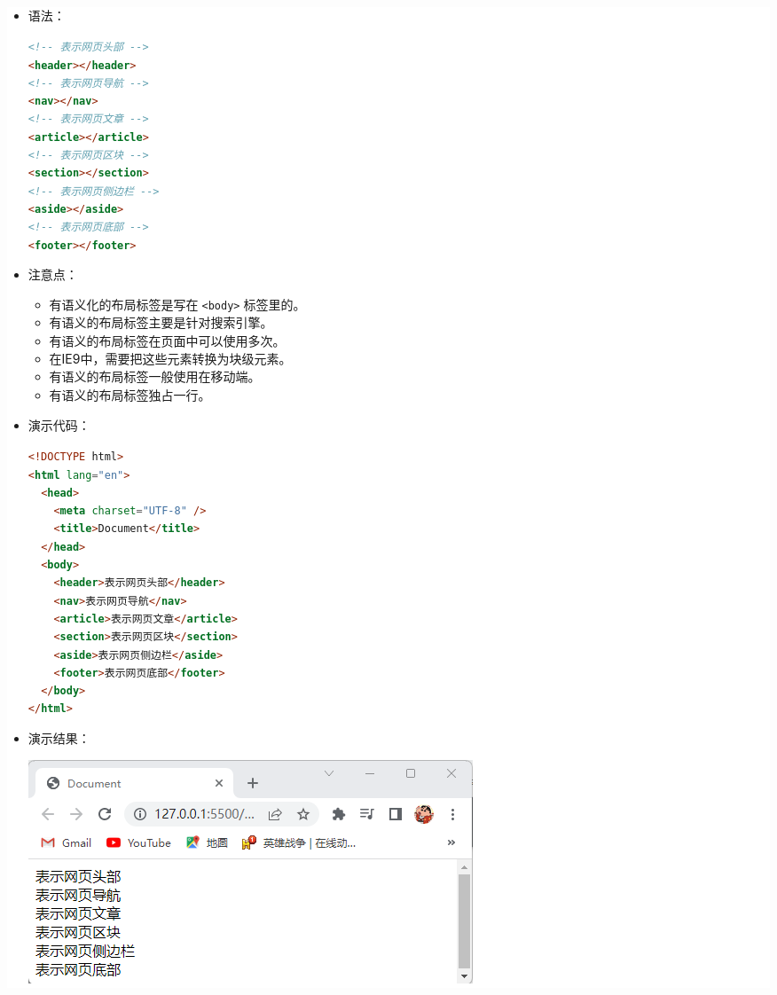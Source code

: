 - 语法：

  ```html
  <!-- 表示网页头部 -->
  <header></header>
  <!-- 表示网页导航 -->
  <nav></nav>
  <!-- 表示网页文章 -->
  <article></article>
  <!-- 表示网页区块 -->
  <section></section>
  <!-- 表示网页侧边栏 -->
  <aside></aside>
  <!-- 表示网页底部 -->
  <footer></footer>
  ```

- 注意点：

  - 有语义化的布局标签是写在 `<body>` 标签里的。
  - 有语义的布局标签主要是针对搜索引擎。
  - 有语义的布局标签在页面中可以使用多次。
  - 在IE9中，需要把这些元素转换为块级元素。
  - 有语义的布局标签一般使用在移动端。
  - 有语义的布局标签独占一行。

- 演示代码：

  ```html
  <!DOCTYPE html>
  <html lang="en">
    <head>
      <meta charset="UTF-8" />
      <title>Document</title>
    </head>
    <body>
      <header>表示网页头部</header>
      <nav>表示网页导航</nav>
      <article>表示网页文章</article>
      <section>表示网页区块</section>
      <aside>表示网页侧边栏</aside>
      <footer>表示网页底部</footer>
    </body>
  </html>
  ```

- 演示结果：

  ![28](imgs/28.png)
